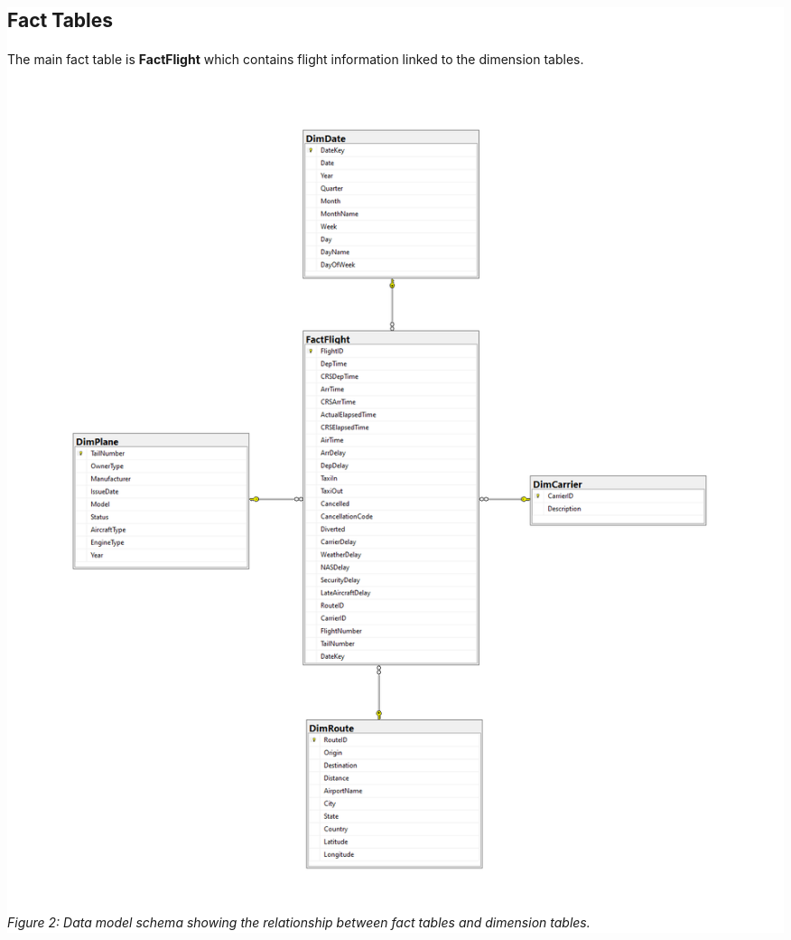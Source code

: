 ## Fact Tables

The main fact table is **FactFlight** which contains flight information linked to the dimension tables.

![Data Model Schema](images/data_model.png)
*Figure 2: Data model schema showing the relationship between fact tables and dimension tables.*
